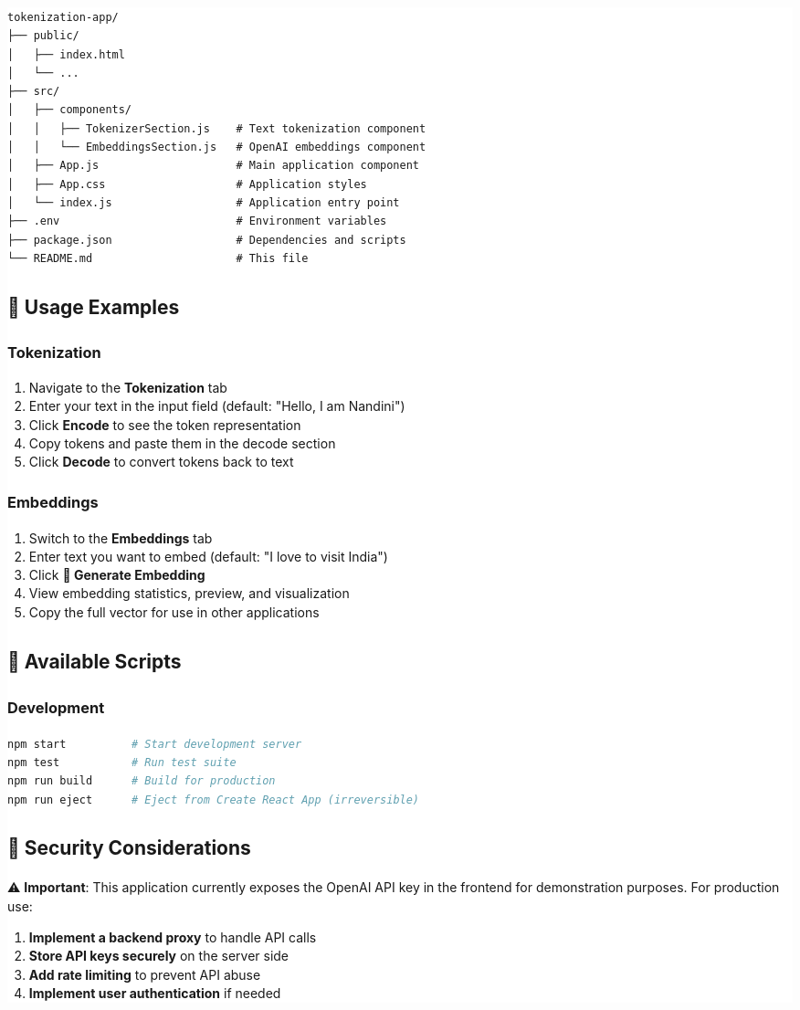 ```
tokenization-app/
├── public/
│   ├── index.html
│   └── ...
├── src/
│   ├── components/
│   │   ├── TokenizerSection.js    # Text tokenization component
│   │   └── EmbeddingsSection.js   # OpenAI embeddings component
│   ├── App.js                     # Main application component
│   ├── App.css                    # Application styles
│   └── index.js                   # Application entry point
├── .env                           # Environment variables
├── package.json                   # Dependencies and scripts
└── README.md                      # This file
```

## 🎯 Usage Examples

### Tokenization
1. Navigate to the **Tokenization** tab
2. Enter your text in the input field (default: "Hello, I am Nandini")
3. Click **Encode** to see the token representation
4. Copy tokens and paste them in the decode section
5. Click **Decode** to convert tokens back to text

### Embeddings
1. Switch to the **Embeddings** tab
2. Enter text you want to embed (default: "I love to visit India")
3. Click **🚀 Generate Embedding**
4. View embedding statistics, preview, and visualization
5. Copy the full vector for use in other applications

## 🔧 Available Scripts

### Development
```bash
npm start          # Start development server
npm test           # Run test suite
npm run build      # Build for production
npm run eject      # Eject from Create React App (irreversible)
```

## 🔐 Security Considerations

⚠️ **Important**: This application currently exposes the OpenAI API key in the frontend for demonstration purposes. For production use:

1. **Implement a backend proxy** to handle API calls
2. **Store API keys securely** on the server side
3. **Add rate limiting** to prevent API abuse
4. **Implement user authentication** if needed
